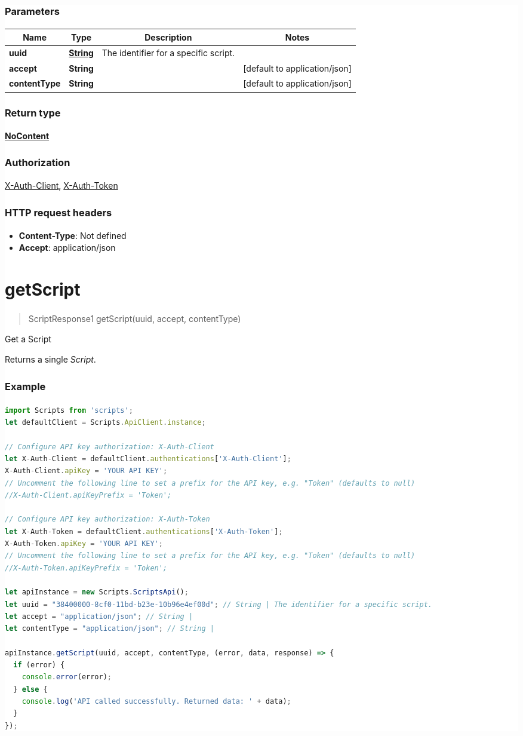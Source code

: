 ### Parameters

Name | Type | Description  | Notes
------------- | ------------- | ------------- | -------------
 **uuid** | [**String**](.md)| The identifier for a specific script. | 
 **accept** | **String**|  | [default to application/json]
 **contentType** | **String**|  | [default to application/json]

### Return type

[**NoContent**](NoContent.md)

### Authorization

[X-Auth-Client](../README.md#X-Auth-Client), [X-Auth-Token](../README.md#X-Auth-Token)

### HTTP request headers

 - **Content-Type**: Not defined
 - **Accept**: application/json

<a name="getScript"></a>
# **getScript**
> ScriptResponse1 getScript(uuid, accept, contentType)

Get a Script

Returns a single *Script*.

### Example
```javascript
import Scripts from 'scripts';
let defaultClient = Scripts.ApiClient.instance;

// Configure API key authorization: X-Auth-Client
let X-Auth-Client = defaultClient.authentications['X-Auth-Client'];
X-Auth-Client.apiKey = 'YOUR API KEY';
// Uncomment the following line to set a prefix for the API key, e.g. "Token" (defaults to null)
//X-Auth-Client.apiKeyPrefix = 'Token';

// Configure API key authorization: X-Auth-Token
let X-Auth-Token = defaultClient.authentications['X-Auth-Token'];
X-Auth-Token.apiKey = 'YOUR API KEY';
// Uncomment the following line to set a prefix for the API key, e.g. "Token" (defaults to null)
//X-Auth-Token.apiKeyPrefix = 'Token';

let apiInstance = new Scripts.ScriptsApi();
let uuid = "38400000-8cf0-11bd-b23e-10b96e4ef00d"; // String | The identifier for a specific script.
let accept = "application/json"; // String | 
let contentType = "application/json"; // String | 

apiInstance.getScript(uuid, accept, contentType, (error, data, response) => {
  if (error) {
    console.error(error);
  } else {
    console.log('API called successfully. Returned data: ' + data);
  }
});
```
